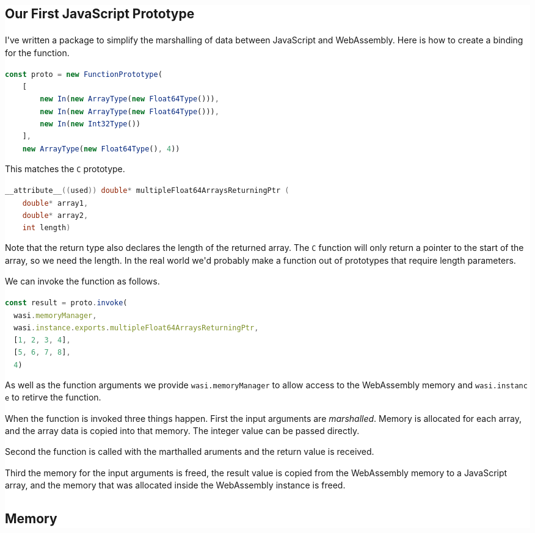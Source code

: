 ## Our First JavaScript Prototype

I've written a package to simplify the marshalling of data between JavaScript
and WebAssembly. Here is how to create a binding for the function.

```javascript
const proto = new FunctionPrototype(
    [
        new In(new ArrayType(new Float64Type())),
        new In(new ArrayType(new Float64Type())),
        new In(new Int32Type())
    ],
    new ArrayType(new Float64Type(), 4))
```

This matches the `C` prototype.

```C
__attribute__((used)) double* multipleFloat64ArraysReturningPtr (
    double* array1,
    double* array2, 
    int length)
```

Note that the return type also declares the length of the returned array. The
`C` function will only return a pointer to the start of the array, so we need
the length. In the real world we'd probably make a function out of prototypes
that require length parameters.

We can invoke the function as follows.

```javascript
const result = proto.invoke(
  wasi.memoryManager,
  wasi.instance.exports.multipleFloat64ArraysReturningPtr,
  [1, 2, 3, 4],
  [5, 6, 7, 8],
  4)
```

As well as the function arguments we provide `wasi.memoryManager` to allow
access to the WebAssembly memory and `wasi.instance` to retirve the function.

When the function is invoked three things happen. First the input arguments are
*marshalled*. Memory is allocated for each array, and the array data is copied
into that memory. The integer value can be passed directly.

Second the function is called with the marthalled aruments and the return value
is received.

Third the memory for the input arguments is freed, the result value is copied
from the WebAssembly memory to a JavaScript array, and the memory that was
allocated inside the WebAssembly instance is freed.

## Memory
